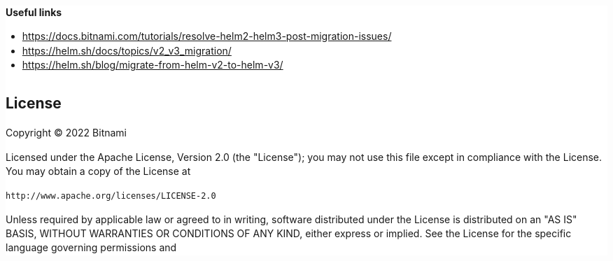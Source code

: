 **Useful links**

- https://docs.bitnami.com/tutorials/resolve-helm2-helm3-post-migration-issues/
- https://helm.sh/docs/topics/v2_v3_migration/
- https://helm.sh/blog/migrate-from-helm-v2-to-helm-v3/

## License

Copyright &copy; 2022 Bitnami

Licensed under the Apache License, Version 2.0 (the "License");
you may not use this file except in compliance with the License.
You may obtain a copy of the License at

    http://www.apache.org/licenses/LICENSE-2.0

Unless required by applicable law or agreed to in writing, software
distributed under the License is distributed on an "AS IS" BASIS,
WITHOUT WARRANTIES OR CONDITIONS OF ANY KIND, either express or implied.
See the License for the specific language governing permissions and
